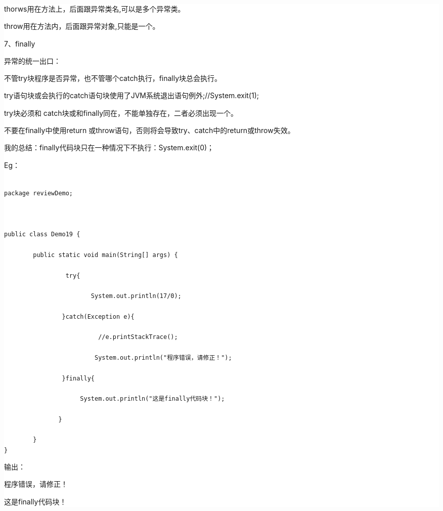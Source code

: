 thorws用在方法上，后面跟异常类名,可以是多个异常类。

throw用在方法内，后面跟异常对象,只能是一个。

 

7、finally

 

异常的统一出口：

不管try块程序是否异常，也不管哪个catch执行，finally块总会执行。

try语句块或会执行的catch语句块使用了JVM系统退出语句例外;//System.exit(1);

try块必须和 catch块或和finally同在，不能单独存在，二者必须出现一个。

不要在finally中使用return 或throw语句，否则将会导致try、catch中的return或throw失效。

 

我的总结：finally代码块只在一种情况下不执行：System.exit(0)；

 

Eg：
```

package reviewDemo;

 

public class Demo19 {

        public static void main(String[] args) {
    
                 try{
        
                        System.out.println(17/0);
        
                }catch(Exception e){
        
                          //e.printStackTrace();
        
                         System.out.println("程序错误，请修正！");
        
                }finally{
        
                     System.out.println("这是finally代码块！");
    
               }
    
        }
}

```

输出：

程序错误，请修正！

这是finally代码块！

 

